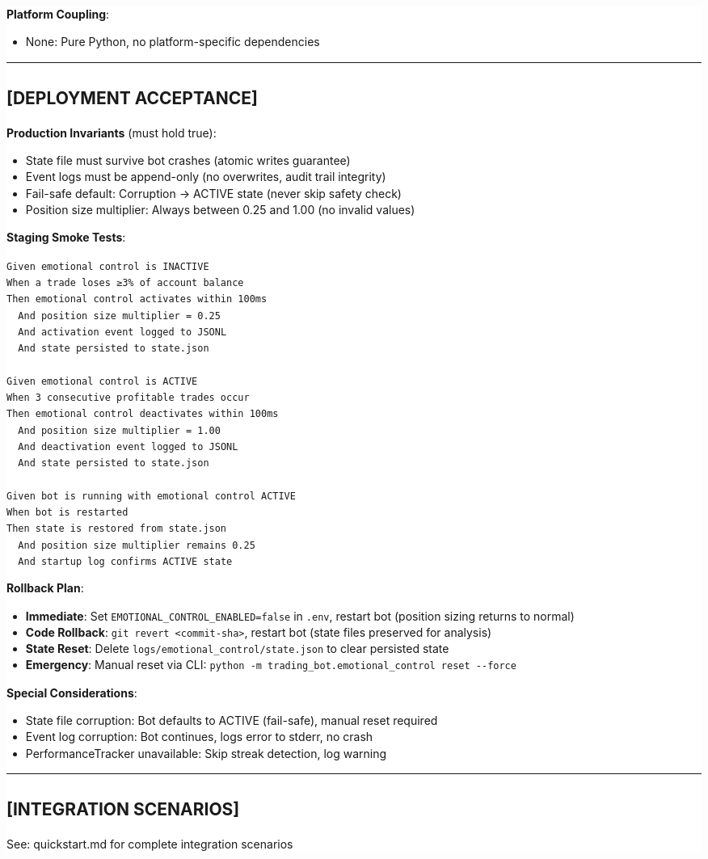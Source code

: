 **Platform Coupling**:
- None: Pure Python, no platform-specific dependencies

---

## [DEPLOYMENT ACCEPTANCE]

**Production Invariants** (must hold true):
- State file must survive bot crashes (atomic writes guarantee)
- Event logs must be append-only (no overwrites, audit trail integrity)
- Fail-safe default: Corruption → ACTIVE state (never skip safety check)
- Position size multiplier: Always between 0.25 and 1.00 (no invalid values)

**Staging Smoke Tests**:
```gherkin
Given emotional control is INACTIVE
When a trade loses ≥3% of account balance
Then emotional control activates within 100ms
  And position size multiplier = 0.25
  And activation event logged to JSONL
  And state persisted to state.json

Given emotional control is ACTIVE
When 3 consecutive profitable trades occur
Then emotional control deactivates within 100ms
  And position size multiplier = 1.00
  And deactivation event logged to JSONL
  And state persisted to state.json

Given bot is running with emotional control ACTIVE
When bot is restarted
Then state is restored from state.json
  And position size multiplier remains 0.25
  And startup log confirms ACTIVE state
```

**Rollback Plan**:
- **Immediate**: Set `EMOTIONAL_CONTROL_ENABLED=false` in `.env`, restart bot (position sizing returns to normal)
- **Code Rollback**: `git revert <commit-sha>`, restart bot (state files preserved for analysis)
- **State Reset**: Delete `logs/emotional_control/state.json` to clear persisted state
- **Emergency**: Manual reset via CLI: `python -m trading_bot.emotional_control reset --force`

**Special Considerations**:
- State file corruption: Bot defaults to ACTIVE (fail-safe), manual reset required
- Event log corruption: Bot continues, logs error to stderr, no crash
- PerformanceTracker unavailable: Skip streak detection, log warning

---

## [INTEGRATION SCENARIOS]

See: quickstart.md for complete integration scenarios
